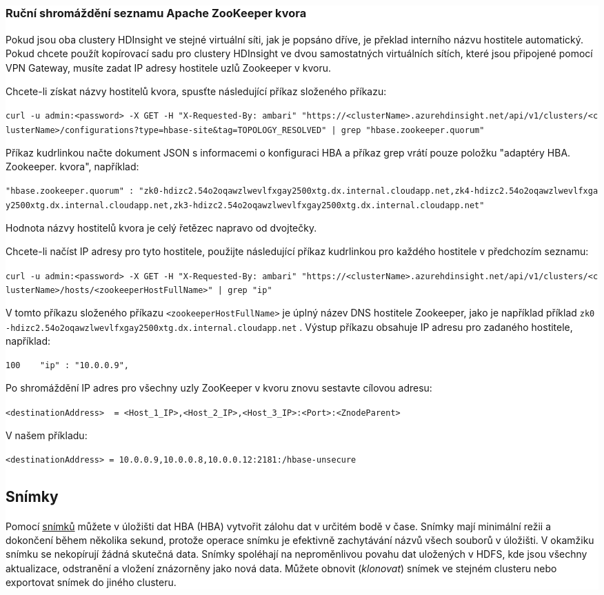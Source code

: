 ### <a name="manually-collect-the-apache-zookeeper-quorum-list"></a>Ruční shromáždění seznamu Apache ZooKeeper kvora

Pokud jsou oba clustery HDInsight ve stejné virtuální síti, jak je popsáno dříve, je překlad interního názvu hostitele automatický. Pokud chcete použít kopírovací sadu pro clustery HDInsight ve dvou samostatných virtuálních sítích, které jsou připojené pomocí VPN Gateway, musíte zadat IP adresy hostitele uzlů Zookeeper v kvoru.

Chcete-li získat názvy hostitelů kvora, spusťte následující příkaz složeného příkazu:

```console
curl -u admin:<password> -X GET -H "X-Requested-By: ambari" "https://<clusterName>.azurehdinsight.net/api/v1/clusters/<clusterName>/configurations?type=hbase-site&tag=TOPOLOGY_RESOLVED" | grep "hbase.zookeeper.quorum"
```

Příkaz kudrlinkou načte dokument JSON s informacemi o konfiguraci HBA a příkaz grep vrátí pouze položku "adaptéry HBA. Zookeeper. kvora", například:

```output
"hbase.zookeeper.quorum" : "zk0-hdizc2.54o2oqawzlwevlfxgay2500xtg.dx.internal.cloudapp.net,zk4-hdizc2.54o2oqawzlwevlfxgay2500xtg.dx.internal.cloudapp.net,zk3-hdizc2.54o2oqawzlwevlfxgay2500xtg.dx.internal.cloudapp.net"
```

Hodnota názvy hostitelů kvora je celý řetězec napravo od dvojtečky.

Chcete-li načíst IP adresy pro tyto hostitele, použijte následující příkaz kudrlinkou pro každého hostitele v předchozím seznamu:

```console
curl -u admin:<password> -X GET -H "X-Requested-By: ambari" "https://<clusterName>.azurehdinsight.net/api/v1/clusters/<clusterName>/hosts/<zookeeperHostFullName>" | grep "ip"
```

V tomto příkazu složeného příkazu `<zookeeperHostFullName>` je úplný název DNS hostitele Zookeeper, jako je například příklad `zk0-hdizc2.54o2oqawzlwevlfxgay2500xtg.dx.internal.cloudapp.net` . Výstup příkazu obsahuje IP adresu pro zadaného hostitele, například:

`100    "ip" : "10.0.0.9",`

Po shromáždění IP adres pro všechny uzly ZooKeeper v kvoru znovu sestavte cílovou adresu:

`<destinationAddress>  = <Host_1_IP>,<Host_2_IP>,<Host_3_IP>:<Port>:<ZnodeParent>`

V našem příkladu:

`<destinationAddress> = 10.0.0.9,10.0.0.8,10.0.0.12:2181:/hbase-unsecure`

## <a name="snapshots"></a>Snímky

Pomocí [snímků](https://hbase.apache.org/book.html#ops.snapshots) můžete v úložišti dat HBA (HBA) vytvořit zálohu dat v určitém bodě v čase. Snímky mají minimální režii a dokončení během několika sekund, protože operace snímku je efektivně zachytávání názvů všech souborů v úložišti. V okamžiku snímku se nekopírují žádná skutečná data. Snímky spoléhají na neproměnlivou povahu dat uložených v HDFS, kde jsou všechny aktualizace, odstranění a vložení znázorněny jako nová data. Můžete obnovit (*klonovat*) snímek ve stejném clusteru nebo exportovat snímek do jiného clusteru.
